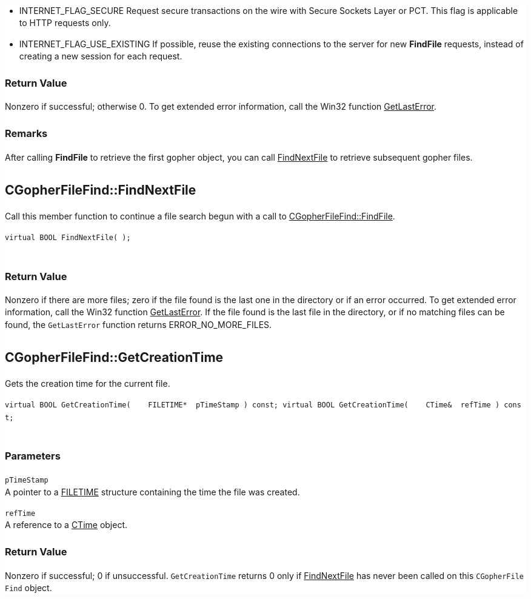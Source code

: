 -   INTERNET_FLAG_SECURE   Request secure transactions on the wire with Secure Sockets Layer or PCT. This flag is applicable to HTTP requests only.  
  
-   INTERNET_FLAG_USE_EXISTING   If possible, reuse the existing connections to the server for new **FindFile** requests, instead of creating a new session for each request.  
  
### Return Value  
 Nonzero if successful; otherwise 0. To get extended error information, call the Win32 function                         [GetLastError](http://msdn.microsoft.com/library/windows/desktop/ms679360).  
  
### Remarks  
 After calling **FindFile** to retrieve the first gopher object, you can call [FindNextFile](#cgopherfilefind__findnextfile) to retrieve subsequent gopher files.  
  
##  <a name="cgopherfilefind__findnextfile"></a>  CGopherFileFind::FindNextFile  
 Call this member function to continue a file search begun with a call to [CGopherFileFind::FindFile](#cgopherfilefind__findfile).  
  
```  
virtual BOOL FindNextFile( );  
  
```  
  
### Return Value  
 Nonzero if there are more files; zero if the file found is the last one in the directory or if an error occurred. To get extended error information, call the Win32 function                         [GetLastError](http://msdn.microsoft.com/library/windows/desktop/ms679360). If the file found is the last file in the directory, or if no matching files can be found, the `GetLastError` function returns ERROR_NO_MORE_FILES.  
  
##  <a name="cgopherfilefind__getcreationtime"></a>  CGopherFileFind::GetCreationTime  
 Gets the creation time for the current file.  
  
```  
virtual BOOL GetCreationTime(    FILETIME*  pTimeStamp ) const; virtual BOOL GetCreationTime(    CTime&  refTime ) const;  
  
```  
  
### Parameters  
 `pTimeStamp`  
 A pointer to a                                 [FILETIME](http://msdn.microsoft.com/library/windows/desktop/ms724284) structure containing the time the file was created.  
  
 `refTime`  
 A reference to a [CTime](../vs140/ctime-class.md) object.  
  
### Return Value  
 Nonzero if successful; 0 if unsuccessful. `GetCreationTime` returns 0 only if [FindNextFile](#cgopherfilefind__findnextfile) has never been called on this `CGopherFileFind` object.  
  